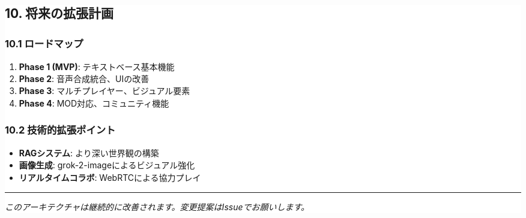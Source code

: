 ## 10. 将来の拡張計画

### 10.1 ロードマップ

1. **Phase 1 (MVP)**: テキストベース基本機能
2. **Phase 2**: 音声合成統合、UIの改善
3. **Phase 3**: マルチプレイヤー、ビジュアル要素
4. **Phase 4**: MOD対応、コミュニティ機能

### 10.2 技術的拡張ポイント

- **RAGシステム**: より深い世界観の構築
- **画像生成**: grok-2-imageによるビジュアル強化
- **リアルタイムコラボ**: WebRTCによる協力プレイ

---

*このアーキテクチャは継続的に改善されます。変更提案はIssueでお願いします。*
